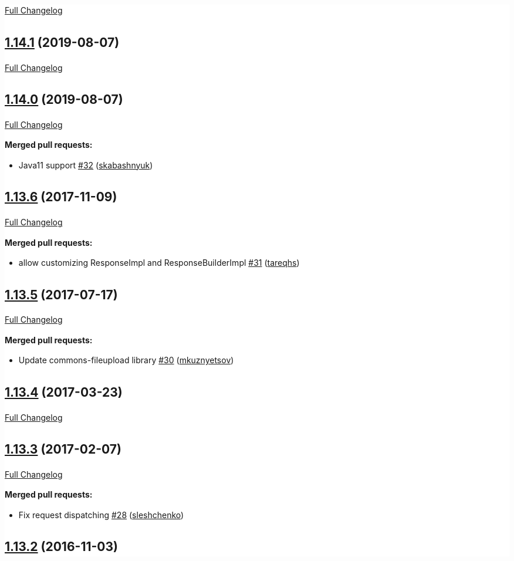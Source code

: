 [Full Changelog](https://github.com/codenvy/everrest/compare/1.14.1...1.14.2)

## [1.14.1](https://github.com/codenvy/everrest/tree/1.14.1) (2019-08-07)

[Full Changelog](https://github.com/codenvy/everrest/compare/1.14.0...1.14.1)

## [1.14.0](https://github.com/codenvy/everrest/tree/1.14.0) (2019-08-07)

[Full Changelog](https://github.com/codenvy/everrest/compare/1.13.6...1.14.0)

**Merged pull requests:**

- Java11 support [\#32](https://github.com/codenvy/everrest/pull/32) ([skabashnyuk](https://github.com/skabashnyuk))

## [1.13.6](https://github.com/codenvy/everrest/tree/1.13.6) (2017-11-09)

[Full Changelog](https://github.com/codenvy/everrest/compare/1.13.5...1.13.6)

**Merged pull requests:**

- allow customizing ResponseImpl and ResponseBuilderImpl [\#31](https://github.com/codenvy/everrest/pull/31) ([tareqhs](https://github.com/tareqhs))

## [1.13.5](https://github.com/codenvy/everrest/tree/1.13.5) (2017-07-17)

[Full Changelog](https://github.com/codenvy/everrest/compare/1.13.4...1.13.5)

**Merged pull requests:**

- Update commons-fileupload library [\#30](https://github.com/codenvy/everrest/pull/30) ([mkuznyetsov](https://github.com/mkuznyetsov))

## [1.13.4](https://github.com/codenvy/everrest/tree/1.13.4) (2017-03-23)

[Full Changelog](https://github.com/codenvy/everrest/compare/1.13.3...1.13.4)

## [1.13.3](https://github.com/codenvy/everrest/tree/1.13.3) (2017-02-07)

[Full Changelog](https://github.com/codenvy/everrest/compare/1.13.2...1.13.3)

**Merged pull requests:**

- Fix request dispatching [\#28](https://github.com/codenvy/everrest/pull/28) ([sleshchenko](https://github.com/sleshchenko))

## [1.13.2](https://github.com/codenvy/everrest/tree/1.13.2) (2016-11-03)
